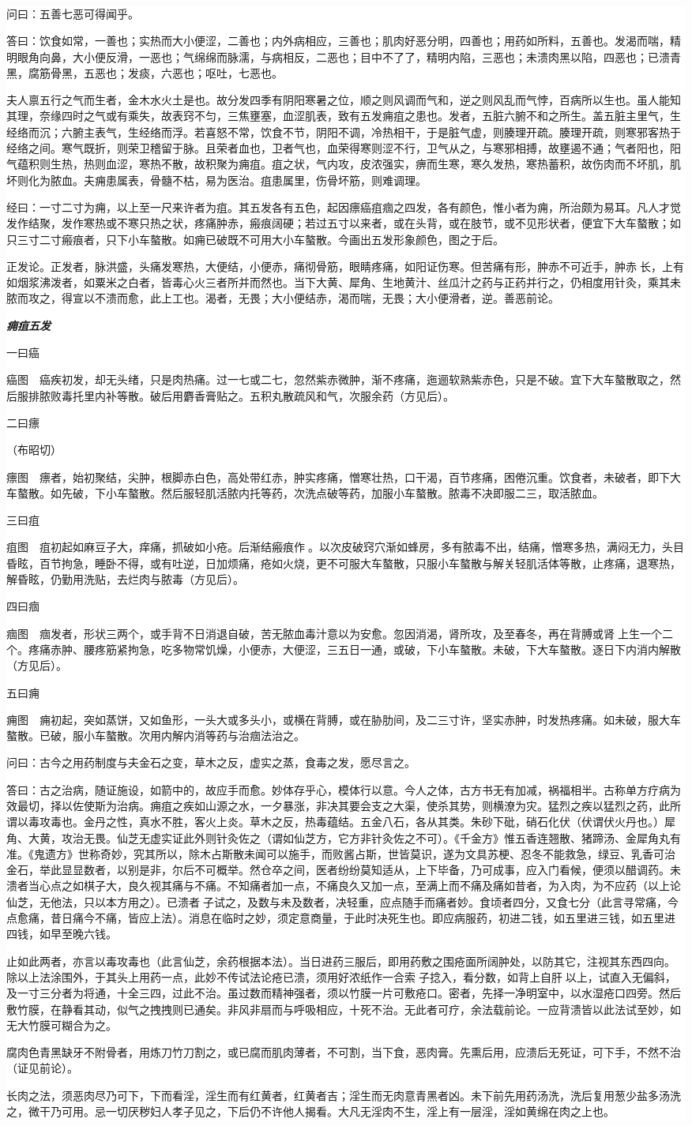 问曰：五善七恶可得闻乎。  

答曰：饮食如常，一善也；实热而大小便涩，二善也；内外病相应，三善也；肌肉好恶分明，四善也；用药如所料，五善也。发渴而喘，精明眼角向鼻，大小便反滑，一恶也；气绵绵而脉濡，与病相反，二恶也；目中不了了，精明内陷，三恶也；未溃肉黑以陷，四恶也；已溃青黑，腐筋骨黑，五恶也；发痰，六恶也；呕吐，七恶也。  

夫人禀五行之气而生者，金木水火土是也。故分发四季有阴阳寒暑之位，顺之则风调而气和，逆之则风乱而气悖，百病所以生也。虽人能知其理，奈缘四时之气或有乘失，故表窍不匀，三焦壅塞，血涩肌表，致有五发痈疽之患也。发者，五脏六腑不和之所生。盖五脏主里气，生经络而沉；六腑主表气，生经络而浮。若喜怒不常，饮食不节，阴阳不调，冷热相干，于是脏气虚，则腠理开疏。腠理开疏，则寒邪客热于经络之间。寒气既折，则荣卫稽留于脉。且荣者血也，卫者气也，血荣得寒则涩不行，卫气从之，与寒邪相搏，故壅遏不通；气者阳也，阳气蕴积则生热，热则血涩，寒热不散，故积聚为痈疽。疽之状，气内攻，皮浓强实，痹而生寒，寒久发热，寒热蓄积，故伤肉而不坏肌，肌坏则化为脓血。夫痈患属表，骨髓不枯，易为医治。疽患属里，伤骨坏筋，则难调理。  

经曰：一寸二寸为痈，以上至一尺来许者为疽。其五发各有五色，起因瘭癌疽痼之四发，各有颜色，惟小者为痈，所治颇为易耳。凡人才觉发作结聚，发作寒热或不寒只热之状，疼痛肿赤，瘢痕阔硬；若过五寸以来者，或在头背，或在肢节，或不见形状者，便宜下大车螯散；如只三寸二寸瘢痕者，只下小车螯散。如痈已破既不可用大小车螯散。今画出五发形象颜色，图之于后。  

正发论。正发者，脉洪盛，头痛发寒热，大便结，小便赤，痛彻骨筋，眼睛疼痛，如阳证伤寒。但苦痛有形，肿赤不可近手，肿赤 长，上有如烟浆沸泼者，如粟米之白者，皆毒心火三者所并而然也。当下大黄、犀角、生地黄汁、丝瓜汁之药与正药并行之，仍相度用针灸，乘其未脓而攻之，得宣以不溃而愈，此上工也。渴者，无畏；大小便结赤，渴而喘，无畏；大小便滑者，逆。善恶前论。  

***痈疽五发***  

一曰癌  

癌图　癌疾初发，却无头绪，只是肉热痛。过一七或二七，忽然紫赤微肿，渐不疼痛，迤逦软熟紫赤色，只是不破。宜下大车螯散取之，然后服排脓败毒托里内补等散。破后用麝香膏贴之。五积丸散疏风和气，次服余药（方见后）。  

二曰瘭  

（布昭切）  

瘭图　瘭者，始初聚结，尖肿，根脚赤白色，高处带红赤，肿实疼痛，憎寒壮热，口干渴，百节疼痛，困倦沉重。饮食者，未破者，即下大车螯散。如先破，下小车螯散。然后服轻肌活脓内托等药，次洗点破等药，加服小车螯散。脓毒不决即服二三，取活脓血。  

三曰疽  

疽图　疽初起如麻豆子大，痒痛，抓破如小疮。后渐结瘢痕作 。以次皮破窍穴渐如蜂房，多有脓毒不出，结痛，憎寒多热，满闷无力，头目昏眩，百节拘急，睡卧不得，或有吐逆，日加烦痛，疮如火烧，更不可服大车螯散，只服小车螯散与解关轻肌活体等散，止疼痛，退寒热，解昏眩，仍勤用洗贴，去烂肉与脓毒（方见后）。  

四曰痼  

痼图　痼发者，形状三两个，或手背不日消退自破，苦无脓血毒汁意以为安愈。忽因消渴，肾所攻，及至春冬，再在背膊或肾 上生一个二个。疼痛赤肿、腰疼筋紧拘急，吃多物常饥燥，小便赤，大便涩，三五日一通，或破，下小车螯散。未破，下大车螯散。逐日下内消内解散（方见后）。  

五曰痈  

痈图　痈初起，突如蒸饼，又如鱼形，一头大或多头小，或横在背膊，或在胁肋间，及二三寸许，坚实赤肿，时发热疼痛。如未破，服大车螯散。已破，服小车螯散。次用内解内消等药与治痼法治之。  

问曰：古今之用药制度与夫金石之变，草木之反，虚实之蒸，食毒之发，愿尽言之。  

答曰：古之治病，随证施设，如箭中的，故应手而愈。妙体存乎心，模体行以意。今人之体，古方书无有加减，祸福相半。古称单方疗病为效最切，择以佐使斯为治病。痈疽之疾如山源之水，一夕暴涨，非决其要会支之大渠，使杀其势，则横潦为灾。猛烈之疾以猛烈之药，此所谓以毒攻毒也。金丹之性，真水不胜，客火上炎。草木之反，热毒蕴结。五金八石，各从其类。朱砂下砒，硝石化伏（伏谓伏火丹也。）犀角、大黄，攻治无畏。仙芝无虚实证此外则针灸佐之（谓如仙芝方，它方非针灸佐之不可）。《千金方》惟五香连翘散、猪蹄汤、金犀角丸有准。《鬼遗方》世称奇妙，究其所以，除木占斯散未闻可以施手，而败酱占斯，世皆莫识，遂为文具苏梗、忍冬不能救急，绿豆、乳香可治金石，举此显显数者，以别是非，尔后不可概举。然仓卒之间，医者纷纷莫知适从，上下毕备，乃可成事，应入门看候，便须以醋调药。未溃者当心点之如棋子大，良久视其痛与不痛。不知痛者加一点，不痛良久又加一点，至满上而不痛及痛如昔者，为入肉，为不应药（以上论仙芝，无他法，只以本方用之）。已溃者 子试之，及数与未及数者，决轻重，应点随手而痛者妙。食顷者四分，又食七分（此言寻常痛，今点愈痛，昔日痛今不痛，皆应上法）。消息在临时之妙，须定意商量，于此时决死生也。即应病服药，初进二钱，如五里进三钱，如五里进四钱，如早至晚六钱。  

止如此两者，亦言以毒攻毒也（此言仙芝，余药根据本法）。当日进药三服后，即用药敷之围疮面所阔肿处，以防其它，注视其东西四向。除以上法涂围外，于其头上用药一点，此妙不传试法论疮已溃，须用好浓纸作一合索 子捻入，看分数，如背上自肝 以上，试直入无偏斜，及一寸三分者为将通，十全三四，过此不治。虽过数而精神强者，须以竹膜一片可敷疮口。密者，先择一净明室中，以水湿疮口四旁。然后敷竹膜，在静看其动，似气之拽拽则已通矣。非风非扇而与呼吸相应，十死不治。无此者可疗，余法载前论。一应背溃皆以此法试至妙，如无大竹膜可糊合为之。  

腐肉色青黑缺牙不附骨者，用炼刀竹刀割之，或已腐而肌肉薄者，不可割，当下食，恶肉膏。先熏后用，应溃后无死证，可下手，不然不治（证见前论）。  

长肉之法，须恶肉尽乃可下，下而看淫，淫生而有红黄者，红黄者吉；淫生而无肉意青黑者凶。未下前先用药汤洗，洗后复用葱少盐多汤洗之，微干乃可用。忌一切厌秽妇人孝子见之，下后仍不许他人揭看。大凡无淫肉不生，淫上有一层淫，淫如黄绵在肉之上也。  
